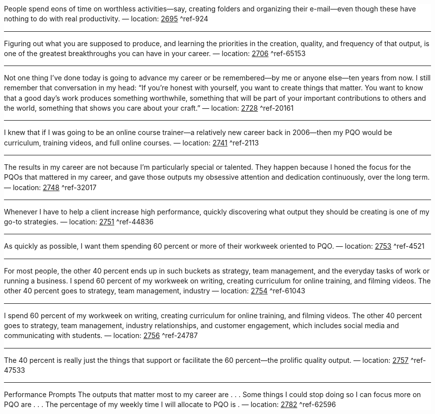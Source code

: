 People spend eons of time on worthless activities—say, creating folders and organizing their e-mail—even though these have nothing to do with real productivity. — location: [2695]() ^ref-924

---
Figuring out what you are supposed to produce, and learning the priorities in the creation, quality, and frequency of that output, is one of the greatest breakthroughs you can have in your career. — location: [2706]() ^ref-65153

---
Not one thing I’ve done today is going to advance my career or be remembered—by me or anyone else—ten years from now. I still remember that conversation in my head: “If you’re honest with yourself, you want to create things that matter. You want to know that a good day’s work produces something worthwhile, something that will be part of your important contributions to others and the world, something that shows you care about your craft.” — location: [2728]() ^ref-20161

---
I knew that if I was going to be an online course trainer—a relatively new career back in 2006—then my PQO would be curriculum, training videos, and full online courses. — location: [2741]() ^ref-2113

---
The results in my career are not because I’m particularly special or talented. They happen because I honed the focus for the PQOs that mattered in my career, and gave those outputs my obsessive attention and dedication continuously, over the long term. — location: [2748]() ^ref-32017

---
Whenever I have to help a client increase high performance, quickly discovering what output they should be creating is one of my go-to strategies. — location: [2751]() ^ref-44836

---
As quickly as possible, I want them spending 60 percent or more of their workweek oriented to PQO. — location: [2753]() ^ref-4521

---
For most people, the other 40 percent ends up in such buckets as strategy, team management, and the everyday tasks of work or running a business. I spend 60 percent of my workweek on writing, creating curriculum for online training, and filming videos. The other 40 percent goes to strategy, team management, industry — location: [2754]() ^ref-61043

---
I spend 60 percent of my workweek on writing, creating curriculum for online training, and filming videos. The other 40 percent goes to strategy, team management, industry relationships, and customer engagement, which includes social media and communicating with students. — location: [2756]() ^ref-24787

---
The 40 percent is really just the things that support or facilitate the 60 percent—the prolific quality output. — location: [2757]() ^ref-47533

---
Performance Prompts The outputs that matter most to my career are . . . Some things I could stop doing so I can focus more on PQO are . . . The percentage of my weekly time I will allocate to PQO is . — location: [2782]() ^ref-62596
